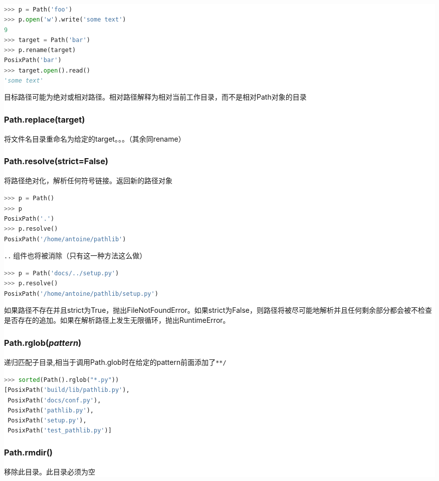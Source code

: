 ```python
>>> p = Path('foo')
>>> p.open('w').write('some text')
9
>>> target = Path('bar')
>>> p.rename(target)
PosixPath('bar')
>>> target.open().read()
'some text'
```

目标路径可能为绝对或相对路径。相对路径解释为相对当前工作目录，而不是相对Path对象的目录

### Path.replace(target)

将文件名目录重命名为给定的target。。。（其余同rename）

### Path.resolve(strict=False)

将路径绝对化，解析任何符号链接。返回新的路径对象

```python
>>> p = Path()
>>> p
PosixPath('.')
>>> p.resolve()
PosixPath('/home/antoine/pathlib')
```

`..` 组件也将被消除（只有这一种方法这么做）

```python
>>> p = Path('docs/../setup.py')
>>> p.resolve()
PosixPath('/home/antoine/pathlib/setup.py')
```

如果路径不存在并且strict为True，抛出FileNotFoundError。如果strict为False，则路径将被尽可能地解析并且任何剩余部分都会被不检查是否存在的追加。如果在解析路径上发生无限循环，抛出RuntimeError。

### Path.rglob(*pattern*)

递归匹配子目录,相当于调用Path.glob时在给定的pattern前面添加了`**/` 

```python
>>> sorted(Path().rglob("*.py"))
[PosixPath('build/lib/pathlib.py'),
 PosixPath('docs/conf.py'),
 PosixPath('pathlib.py'),
 PosixPath('setup.py'),
 PosixPath('test_pathlib.py')]
```

### Path.rmdir()

移除此目录。此目录必须为空
